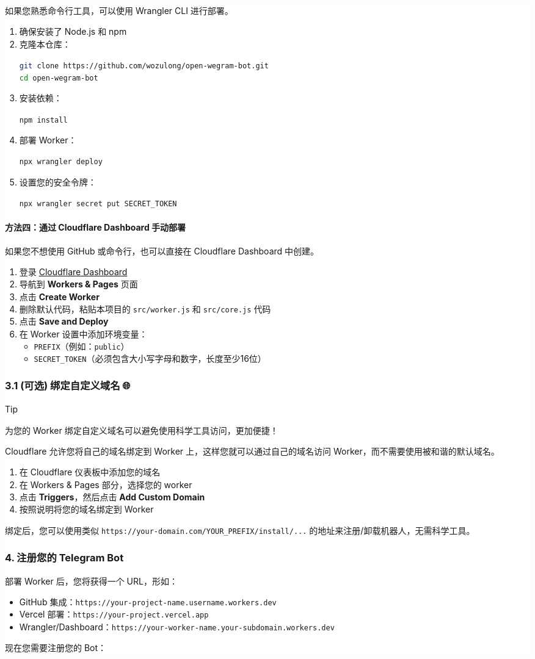 如果您熟悉命令行工具，可以使用 Wrangler CLI 进行部署。

1. 确保安装了 Node.js 和 npm
2. 克隆本仓库：
   ```bash
   git clone https://github.com/wozulong/open-wegram-bot.git
   cd open-wegram-bot
   ```
3. 安装依赖：
   ```bash
   npm install
   ```
4. 部署 Worker：
   ```bash
   npx wrangler deploy
   ```
5. 设置您的安全令牌：
   ```bash
   npx wrangler secret put SECRET_TOKEN
   ```

#### 方法四：通过 Cloudflare Dashboard 手动部署

如果您不想使用 GitHub 或命令行，也可以直接在 Cloudflare Dashboard 中创建。

1. 登录 [Cloudflare Dashboard](https://dash.cloudflare.com/)
2. 导航到 **Workers & Pages** 页面
3. 点击 **Create Worker**
4. 删除默认代码，粘贴本项目的 `src/worker.js` 和 `src/core.js` 代码
5. 点击 **Save and Deploy**
6. 在 Worker 设置中添加环境变量：
   - `PREFIX`（例如：`public`）
   - `SECRET_TOKEN`（必须包含大小写字母和数字，长度至少16位）

### 3.1 (可选) 绑定自定义域名 🌐

> [!TIP]
> 为您的 Worker 绑定自定义域名可以避免使用科学工具访问，更加便捷！

Cloudflare 允许您将自己的域名绑定到 Worker 上，这样您就可以通过自己的域名访问 Worker，而不需要使用被和谐的默认域名。

1. 在 Cloudflare 仪表板中添加您的域名
2. 在 Workers & Pages 部分，选择您的 worker
3. 点击 **Triggers**，然后点击 **Add Custom Domain**
4. 按照说明将您的域名绑定到 Worker

绑定后，您可以使用类似 `https://your-domain.com/YOUR_PREFIX/install/...` 的地址来注册/卸载机器人，无需科学工具。

### 4. 注册您的 Telegram Bot

部署 Worker 后，您将获得一个 URL，形如：
- GitHub 集成：`https://your-project-name.username.workers.dev`
- Vercel 部署：`https://your-project.vercel.app`
- Wrangler/Dashboard：`https://your-worker-name.your-subdomain.workers.dev`

现在您需要注册您的 Bot：
